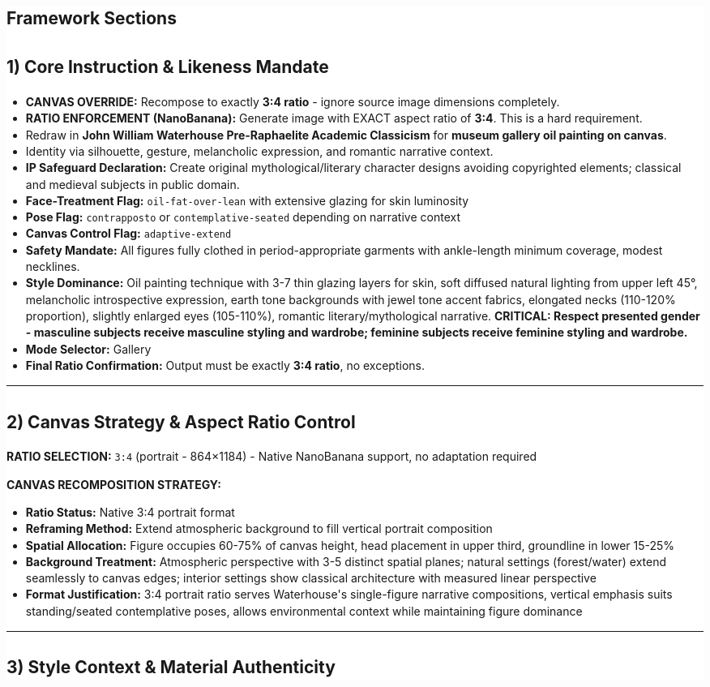 ## Framework Sections

## 1) Core Instruction & Likeness Mandate

- **CANVAS OVERRIDE:** Recompose to exactly **3:4 ratio** - ignore source image dimensions completely.
- **RATIO ENFORCEMENT (NanoBanana):** Generate image with EXACT aspect ratio of **3:4**. This is a hard requirement.
- Redraw in **John William Waterhouse Pre-Raphaelite Academic Classicism** for **museum gallery oil painting on canvas**.
- Identity via silhouette, gesture, melancholic expression, and romantic narrative context.
- **IP Safeguard Declaration:** Create original mythological/literary character designs avoiding copyrighted elements; classical and medieval subjects in public domain.
- **Face-Treatment Flag:** `oil-fat-over-lean` with extensive glazing for skin luminosity
- **Pose Flag:** `contrapposto` or `contemplative-seated` depending on narrative context
- **Canvas Control Flag:** `adaptive-extend`
- **Safety Mandate:** All figures fully clothed in period-appropriate garments with ankle-length minimum coverage, modest necklines.
- **Style Dominance:** Oil painting technique with 3-7 thin glazing layers for skin, soft diffused natural lighting from upper left 45°, melancholic introspective expression, earth tone backgrounds with jewel tone accent fabrics, elongated necks (110-120% proportion), slightly enlarged eyes (105-110%), romantic literary/mythological narrative. **CRITICAL: Respect presented gender - masculine subjects receive masculine styling and wardrobe; feminine subjects receive feminine styling and wardrobe.**
- **Mode Selector:** Gallery
- **Final Ratio Confirmation:** Output must be exactly **3:4 ratio**, no exceptions.

------

## 2) Canvas Strategy & Aspect Ratio Control

**RATIO SELECTION:** `3:4` (portrait - 864×1184) - Native NanoBanana support, no adaptation required

**CANVAS RECOMPOSITION STRATEGY:**

- **Ratio Status:** Native 3:4 portrait format
- **Reframing Method:** Extend atmospheric background to fill vertical portrait composition
- **Spatial Allocation:** Figure occupies 60-75% of canvas height, head placement in upper third, groundline in lower 15-25%
- **Background Treatment:** Atmospheric perspective with 3-5 distinct spatial planes; natural settings (forest/water) extend seamlessly to canvas edges; interior settings show classical architecture with measured linear perspective
- **Format Justification:** 3:4 portrait ratio serves Waterhouse's single-figure narrative compositions, vertical emphasis suits standing/seated contemplative poses, allows environmental context while maintaining figure dominance

------

## 3) Style Context & Material Authenticity

